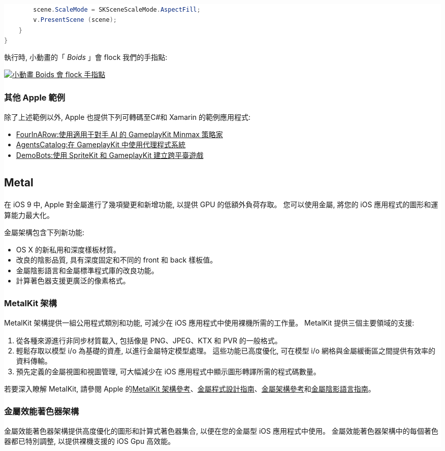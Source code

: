 ```csharp
        scene.ScaleMode = SKSceneScaleMode.AspectFill;
        v.PresentScene (scene);
    }
}
```

執行時, 小動畫的「 _Boids_ 」會 flock 我們的手指點:

[![](images/flocking01.png "小動畫 Boids 會 flock 手指點")](images/flocking01.png#lightbox)

### <a name="other-apple-examples"></a>其他 Apple 範例

除了上述範例以外, Apple 也提供下列可轉碼至C#和 Xamarin 的範例應用程式:

- [FourInARow:使用適用于對手 AI 的 GameplayKit Minmax 策略家](https://developer.apple.com/library/prerelease/ios/samplecode/FourInARow/Introduction/Intro.html#//apple_ref/doc/uid/TP40016142)
- [AgentsCatalog:在 GameplayKit 中使用代理程式系統](https://developer.apple.com/library/prerelease/ios/samplecode/AgentsCatalog/Introduction/Intro.html#//apple_ref/doc/uid/TP40016141)
- [DemoBots:使用 SpriteKit 和 GameplayKit 建立跨平臺遊戲](https://developer.apple.com/library/prerelease/ios/samplecode/DemoBots/Introduction/Intro.html#//apple_ref/doc/uid/TP40015179)

## <a name="metal"></a>Metal

在 iOS 9 中, Apple 對金屬進行了幾項變更和新增功能, 以提供 GPU 的低額外負荷存取。 您可以使用金屬, 將您的 iOS 應用程式的圖形和運算能力最大化。

金屬架構包含下列新功能:

- OS X 的新私用和深度樣板材質。
- 改良的陰影品質, 具有深度固定和不同的 front 和 back 樣板值。
- 金屬陰影語言和金屬標準程式庫的改良功能。
- 計算著色器支援更廣泛的像素格式。

### <a name="the-metalkit-framework"></a>MetalKit 架構

MetalKit 架構提供一組公用程式類別和功能, 可減少在 iOS 應用程式中使用裸機所需的工作量。 MetalKit 提供三個主要領域的支援:

1. 從各種來源進行非同步材質載入, 包括像是 PNG、JPEG、KTX 和 PVR 的一般格式。
2. 輕鬆存取以模型 i/o 為基礎的資產, 以進行金屬特定模型處理。 這些功能已高度優化, 可在模型 i/o 網格與金屬緩衝區之間提供有效率的資料傳輸。
3. 預先定義的金屬視圖和視圖管理, 可大幅減少在 iOS 應用程式中顯示圖形轉譯所需的程式碼數量。

若要深入瞭解 MetalKit, 請參閱 Apple 的[MetalKit 架構參考](https://developer.apple.com/library/prerelease/ios/documentation/MetalKit/Reference/MTKFrameworkReference/index.html#//apple_ref/doc/uid/TP40015356)、[金屬程式設計指南](https://developer.apple.com/library/prerelease/ios/documentation/Miscellaneous/Conceptual/MetalProgrammingGuide/Introduction/Introduction.html#//apple_ref/doc/uid/TP40014221)、[金屬架構參考](https://developer.apple.com/library/prerelease/ios/documentation/Metal/Reference/MetalFrameworkReference/index.html#//apple_ref/doc/uid/TP40014161)和[金屬陰影語言指南](https://developer.apple.com/library/prerelease/ios/documentation/Metal/Reference/MetalShadingLanguageGuide/Introduction/Introduction.html#//apple_ref/doc/uid/TP40014364)。

### <a name="metal-performance-shaders-framework"></a>金屬效能著色器架構

金屬效能著色器架構提供高度優化的圖形和計算式著色器集合, 以便在您的金屬型 iOS 應用程式中使用。 金屬效能著色器架構中的每個著色器都已特別調整, 以提供裸機支援的 iOS Gpu 高效能。
